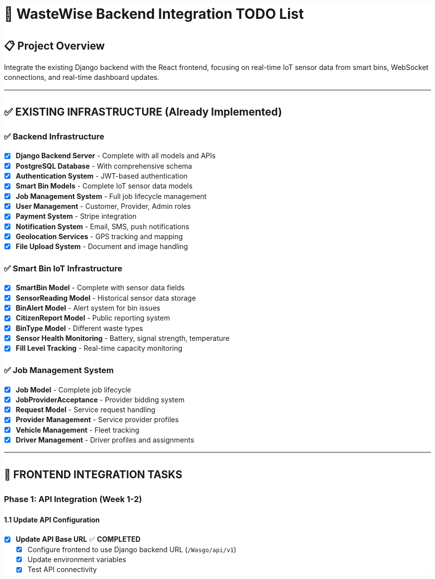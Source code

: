 # 🚀 WasteWise Backend Integration TODO List

## 📋 **Project Overview**
Integrate the existing Django backend with the React frontend, focusing on real-time IoT sensor data from smart bins, WebSocket connections, and real-time dashboard updates.

---

## ✅ **EXISTING INFRASTRUCTURE (Already Implemented)**

### **✅ Backend Infrastructure**
- [x] **Django Backend Server** - Complete with all models and APIs
- [x] **PostgreSQL Database** - With comprehensive schema
- [x] **Authentication System** - JWT-based authentication
- [x] **Smart Bin Models** - Complete IoT sensor data models
- [x] **Job Management System** - Full job lifecycle management
- [x] **User Management** - Customer, Provider, Admin roles
- [x] **Payment System** - Stripe integration
- [x] **Notification System** - Email, SMS, push notifications
- [x] **Geolocation Services** - GPS tracking and mapping
- [x] **File Upload System** - Document and image handling

### **✅ Smart Bin IoT Infrastructure**
- [x] **SmartBin Model** - Complete with sensor data fields
- [x] **SensorReading Model** - Historical sensor data storage
- [x] **BinAlert Model** - Alert system for bin issues
- [x] **CitizenReport Model** - Public reporting system
- [x] **BinType Model** - Different waste types
- [x] **Sensor Health Monitoring** - Battery, signal strength, temperature
- [x] **Fill Level Tracking** - Real-time capacity monitoring

### **✅ Job Management System**
- [x] **Job Model** - Complete job lifecycle
- [x] **JobProviderAcceptance** - Provider bidding system
- [x] **Request Model** - Service request handling
- [x] **Provider Management** - Service provider profiles
- [x] **Vehicle Management** - Fleet tracking
- [x] **Driver Management** - Driver profiles and assignments

---

## 🔧 **FRONTEND INTEGRATION TASKS**

### **Phase 1: API Integration (Week 1-2)**

#### **1.1 Update API Configuration**
- [x] **Update API Base URL** ✅ **COMPLETED**
  - [x] Configure frontend to use Django backend URL (`/Wasgo/api/v1`)
  - [x] Update environment variables
  - [x] Test API connectivity
